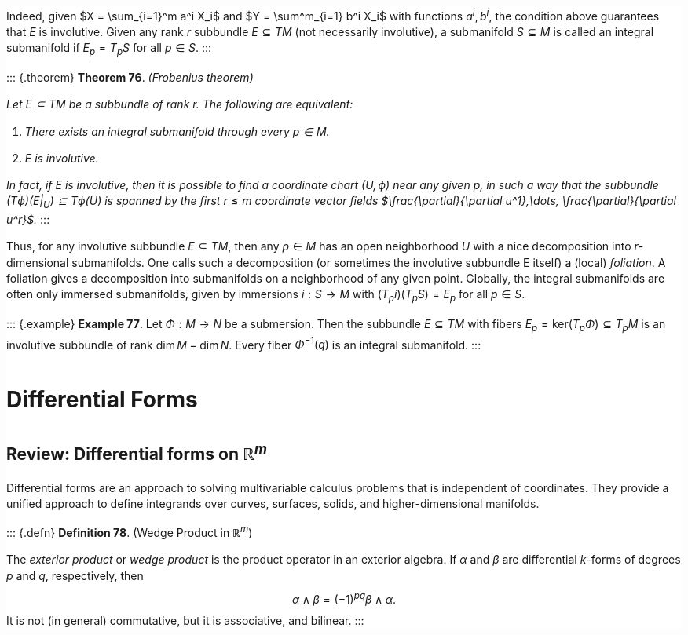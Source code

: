 Indeed, given $X = \sum_{i=1}^m a^i X_i$ and $Y = \sum^m_{i=1} b^i X_i$
with functions $a^i ,b^i$, the condition above guarantees that $E$ is
involutive. Given any rank $r$ subbundle $E \subseteq TM$ (not
necessarily involutive), a submanifold $S \subseteq M$ is called an
integral submanifold if $E_p = T_pS$ for all $p \in S$.
:::

::: {.theorem}
**Theorem 76**. *(Frobenius theorem)*

*Let $E \subseteq TM$ be a subbundle of rank $r$. The following are
equivalent:*

1.  *There exists an integral submanifold through every $p \in M$.*

2.  *$E$ is involutive.*

*In fact, if $E$ is involutive, then it is possible to find a coordinate
chart $(U,\phi)$ near any given $p$, in such a way that the subbundle
$(T\phi)(E|_U ) \subseteq T\phi(U)$ is spanned by the first $r \leq m$
coordinate vector fields
$\frac{\partial}{\partial u^1},\dots, \frac{\partial}{\partial u^r}$.*
:::

Thus, for any involutive subbundle $E \subseteq TM$, then any $p \in M$
has an open neighborhood $U$ with a nice decomposition into
$r$-dimensional submanifolds. One calls such a decomposition (or
sometimes the involutive subbundle E itself) a (local) *foliation*. A
foliation gives a decomposition into submanifolds on a neighborhood of
any given point. Globally, the integral submanifolds are often only
immersed submanifolds, given by immersions $i : S \rightarrow M$ with
$(T_pi)(T_pS) = E_p$ for all $p \in S$.

::: {.example}
**Example 77**. Let $\Phi : M \rightarrow N$ be a submersion. Then the
subbundle $E \subseteq TM$ with fibers
$E_p = \text{ker}(T_p \Phi) \subseteq T_pM$ is an involutive subbundle
of rank $\dim M - \dim N$. Every fiber $\Phi^{-1}(q)$ is an integral
submanifold.
:::

# Differential Forms

## Review: Differential forms on $\mathbb R^m$

Differential forms are an approach to solving multivariable calculus
problems that is independent of coordinates. They provide a unified
approach to define integrands over curves, surfaces, solids, and
higher-dimensional manifolds.

::: {.defn}
**Definition 78**. (Wedge Product in $\mathbb R^m$)

The *exterior product* or *wedge product* is the product operator in an
exterior algebra. If $\alpha$ and $\beta$ are differential $k$-forms of
degrees $p$ and $q$, respectively, then
$$\alpha \wedge \beta=(-1)^{pq} \beta \wedge \alpha.$$ It is not (in
general) commutative, but it is associative, and bilinear.
:::

